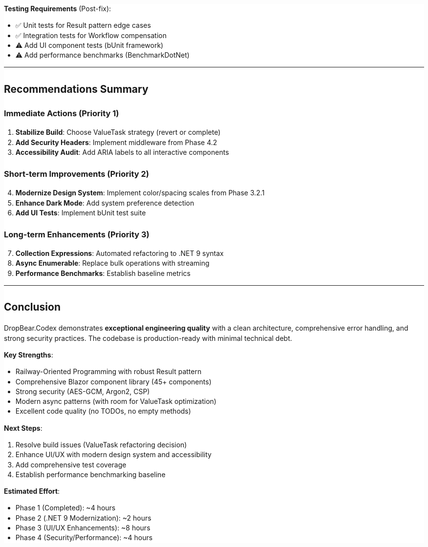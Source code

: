 **Testing Requirements** (Post-fix):
- ✅ Unit tests for Result pattern edge cases
- ✅ Integration tests for Workflow compensation
- ⚠️ Add UI component tests (bUnit framework)
- ⚠️ Add performance benchmarks (BenchmarkDotNet)

---

## Recommendations Summary

### Immediate Actions (Priority 1)
1. **Stabilize Build**: Choose ValueTask strategy (revert or complete)
2. **Add Security Headers**: Implement middleware from Phase 4.2
3. **Accessibility Audit**: Add ARIA labels to all interactive components

### Short-term Improvements (Priority 2)
4. **Modernize Design System**: Implement color/spacing scales from Phase 3.2.1
5. **Enhance Dark Mode**: Add system preference detection
6. **Add UI Tests**: Implement bUnit test suite

### Long-term Enhancements (Priority 3)
7. **Collection Expressions**: Automated refactoring to .NET 9 syntax
8. **Async Enumerable**: Replace bulk operations with streaming
9. **Performance Benchmarks**: Establish baseline metrics

---

## Conclusion

DropBear.Codex demonstrates **exceptional engineering quality** with a clean architecture, comprehensive error handling, and strong security practices. The codebase is production-ready with minimal technical debt.

**Key Strengths**:
- Railway-Oriented Programming with robust Result pattern
- Comprehensive Blazor component library (45+ components)
- Strong security (AES-GCM, Argon2, CSP)
- Modern async patterns (with room for ValueTask optimization)
- Excellent code quality (no TODOs, no empty methods)

**Next Steps**:
1. Resolve build issues (ValueTask refactoring decision)
2. Enhance UI/UX with modern design system and accessibility
3. Add comprehensive test coverage
4. Establish performance benchmarking baseline

**Estimated Effort**:
- Phase 1 (Completed): ~4 hours
- Phase 2 (.NET 9 Modernization): ~2 hours
- Phase 3 (UI/UX Enhancements): ~8 hours
- Phase 4 (Security/Performance): ~4 hours
